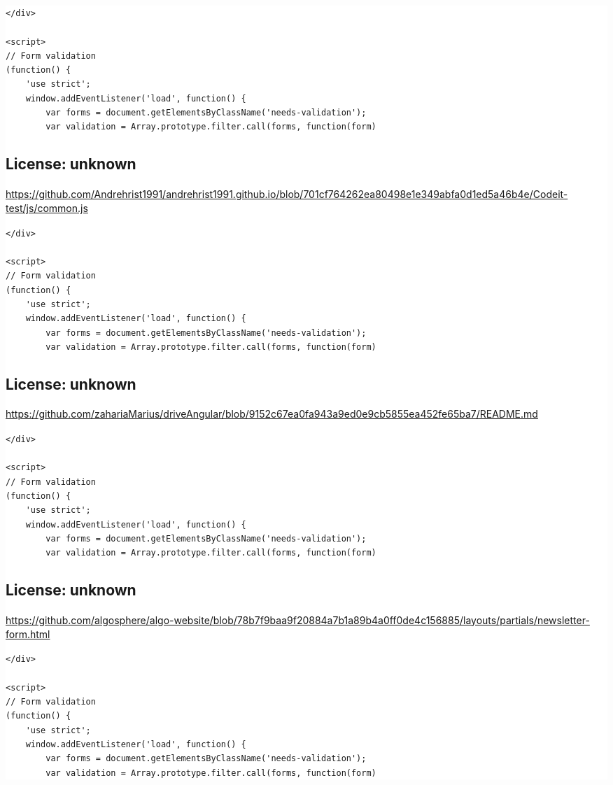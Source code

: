 ```
</div>

<script>
// Form validation
(function() {
    'use strict';
    window.addEventListener('load', function() {
        var forms = document.getElementsByClassName('needs-validation');
        var validation = Array.prototype.filter.call(forms, function(form)
```


## License: unknown
https://github.com/Andrehrist1991/andrehrist1991.github.io/blob/701cf764262ea80498e1e349abfa0d1ed5a46b4e/Codeit-test/js/common.js

```
</div>

<script>
// Form validation
(function() {
    'use strict';
    window.addEventListener('load', function() {
        var forms = document.getElementsByClassName('needs-validation');
        var validation = Array.prototype.filter.call(forms, function(form)
```


## License: unknown
https://github.com/zahariaMarius/driveAngular/blob/9152c67ea0fa943a9ed0e9cb5855ea452fe65ba7/README.md

```
</div>

<script>
// Form validation
(function() {
    'use strict';
    window.addEventListener('load', function() {
        var forms = document.getElementsByClassName('needs-validation');
        var validation = Array.prototype.filter.call(forms, function(form)
```


## License: unknown
https://github.com/algosphere/algo-website/blob/78b7f9baa9f20884a7b1a89b4a0ff0de4c156885/layouts/partials/newsletter-form.html

```
</div>

<script>
// Form validation
(function() {
    'use strict';
    window.addEventListener('load', function() {
        var forms = document.getElementsByClassName('needs-validation');
        var validation = Array.prototype.filter.call(forms, function(form)
```
